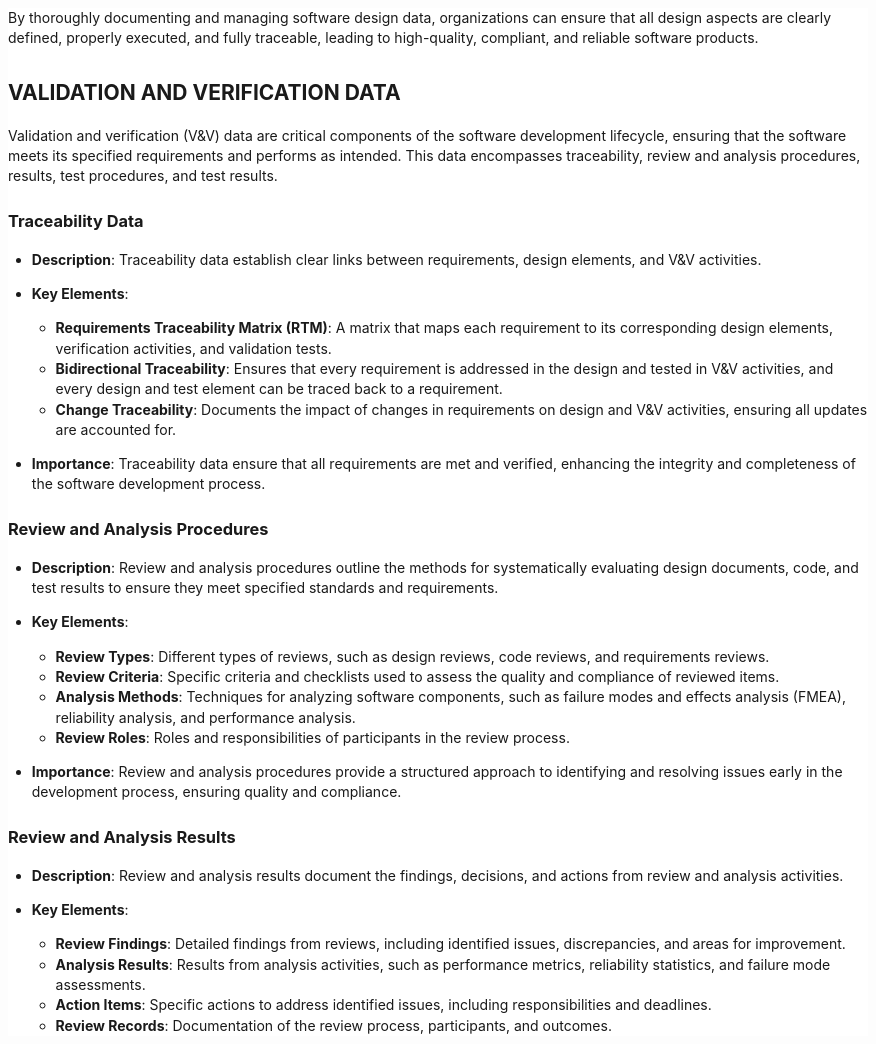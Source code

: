 By thoroughly documenting and managing software design data, organizations can ensure that all design aspects are clearly defined, properly executed, and fully traceable, leading to high-quality, compliant, and reliable software products.

## VALIDATION AND VERIFICATION DATA

Validation and verification (V&V) data are critical components of the software development lifecycle, ensuring that the software meets its specified requirements and performs as intended. This data encompasses traceability, review and analysis procedures, results, test procedures, and test results.

### Traceability Data

   * **Description**: Traceability data establish clear links between requirements, design elements, and V&V activities. 

   * **Key Elements**:

      - **Requirements Traceability Matrix (RTM)**: A matrix that maps each requirement to its corresponding design elements, verification activities, and validation tests.
      - **Bidirectional Traceability**: Ensures that every requirement is addressed in the design and tested in V&V activities, and every design and test element can be traced back to a requirement.
      - **Change Traceability**: Documents the impact of changes in requirements on design and V&V activities, ensuring all updates are accounted for.

   * **Importance**: Traceability data ensure that all requirements are met and verified, enhancing the integrity and completeness of the software development process.

### Review and Analysis Procedures

   * **Description**: Review and analysis procedures outline the methods for systematically evaluating design documents, code, and test results to ensure they meet specified standards and requirements.

   * **Key Elements**:

      - **Review Types**: Different types of reviews, such as design reviews, code reviews, and requirements reviews.
      - **Review Criteria**: Specific criteria and checklists used to assess the quality and compliance of reviewed items.
      - **Analysis Methods**: Techniques for analyzing software components, such as failure modes and effects analysis (FMEA), reliability analysis, and performance analysis.
      - **Review Roles**: Roles and responsibilities of participants in the review process.

   * **Importance**: Review and analysis procedures provide a structured approach to identifying and resolving issues early in the development process, ensuring quality and compliance.

### Review and Analysis Results

   * **Description**: Review and analysis results document the findings, decisions, and actions from review and analysis activities.

   * **Key Elements**:

      - **Review Findings**: Detailed findings from reviews, including identified issues, discrepancies, and areas for improvement.
      - **Analysis Results**: Results from analysis activities, such as performance metrics, reliability statistics, and failure mode assessments.
      - **Action Items**: Specific actions to address identified issues, including responsibilities and deadlines.
      - **Review Records**: Documentation of the review process, participants, and outcomes.
